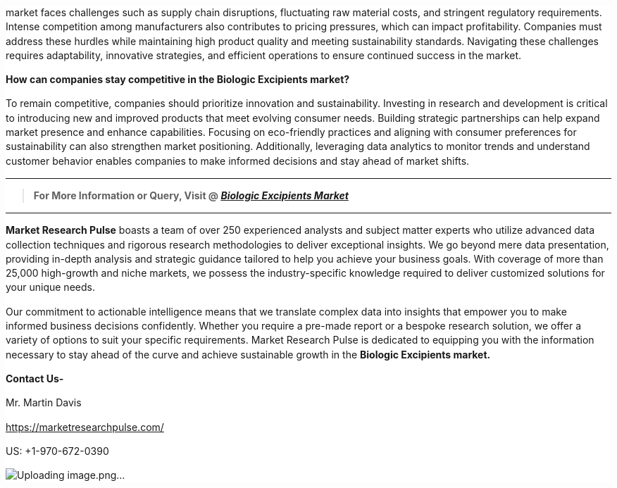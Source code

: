 market faces challenges such as supply chain disruptions, fluctuating raw material costs, and stringent regulatory requirements. Intense competition among manufacturers also contributes to pricing pressures, which can impact profitability. Companies must address these hurdles while maintaining high product quality and meeting sustainability standards. Navigating these challenges requires adaptability, innovative strategies, and efficient operations to ensure continued success in the market.</p><p><strong>How can companies stay competitive in the Biologic Excipients market?</strong></p><p>To remain competitive, companies should prioritize innovation and sustainability. Investing in research and development is critical to introducing new and improved products that meet evolving consumer needs. Building strategic partnerships can help expand market presence and enhance capabilities. Focusing on eco-friendly practices and aligning with consumer preferences for sustainability can also strengthen market positioning. Additionally, leveraging data analytics to monitor trends and understand customer behavior enables companies to make informed decisions and stay ahead of market shifts.</p><hr /><blockquote><p><strong>For More Information or Query, Visit @&nbsp;<em><a href="https://marketresearchpulse.com/report/112334/biologic-excipients-market?utm_source=Linkedin&utm_medium=021">Biologic Excipients Market</a></em></strong></p></blockquote><hr /><p><strong>Market Research Pulse</strong> boasts a team of over 250 experienced analysts and subject matter experts who utilize advanced data collection techniques and rigorous research methodologies to deliver exceptional insights. We go beyond mere data presentation, providing in-depth analysis and strategic guidance tailored to help you achieve your business goals. With coverage of more than 25,000 high-growth and niche markets, we possess the industry-specific knowledge required to deliver customized solutions for your unique needs.</p><p>Our commitment to actionable intelligence means that we translate complex data into insights that empower you to make informed business decisions confidently. Whether you require a pre-made report or a bespoke research solution, we offer a variety of options to suit your specific requirements. Market Research Pulse is dedicated to equipping you with the information necessary to stay ahead of the curve and achieve sustainable growth in the <strong>Biologic Excipients market.</strong></p><p><strong>Contact Us-</strong></p><p>Mr. Martin Davis</p><p>https://marketresearchpulse.com/</p><p>US: +1-970-672-0390</p>
![Uploading image.png…]()
